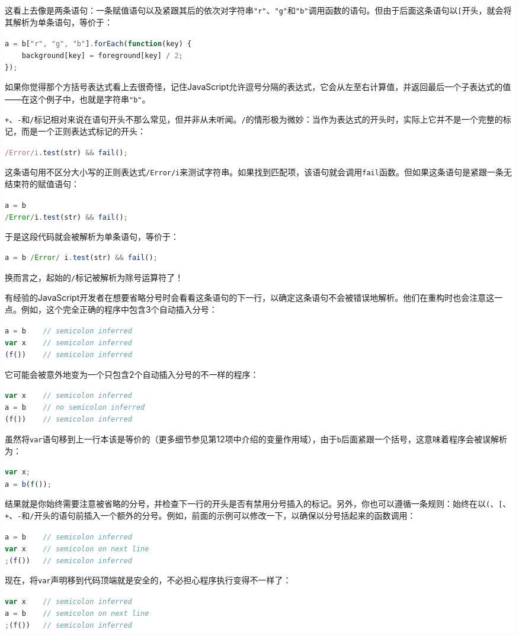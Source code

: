这看上去像是两条语句：一条赋值语句以及紧跟其后的依次对字符串`"r"`、`"g"`和`"b"`调用函数的语句。但由于后面这条语句以`[`开头，就会将其解析为单条语句，等价于：

``` javascript
a = b["r", "g", "b"].forEach(function(key) {
	background[key] = foreground[key] / 2;
});
```

如果你觉得那个方括号表达式看上去很奇怪，记住JavaScript允许逗号分隔的表达式，它会从左至右计算值，并返回最后一个子表达式的值——在这个例子中，也就是字符串`"b"`。

`+`、`-`和`/`标记相对来说在语句开头不那么常见，但并非从未听闻。`/`的情形极为微妙：当作为表达式的开头时，实际上它并不是一个完整的标记，而是一个正则表达式标记的开头：

``` javascript
/Error/i.test(str) && fail();
```

这条语句用不区分大小写的正则表达式`/Error/i`来测试字符串。如果找到匹配项，该语句就会调用`fail`函数。但如果这条语句是紧跟一条无结束符的赋值语句：

``` javascript
a = b
/Error/i.test(str) && fail();
```

于是这段代码就会被解析为单条语句，等价于：

``` javascript
a = b /Error/ i.test(str) && fail();
```

换而言之，起始的`/`标记被解析为除号运算符了！

有经验的JavaScript开发者在想要省略分号时会看看这条语句的下一行，以确定这条语句不会被错误地解析。他们在重构时也会注意这一点。例如，这个完全正确的程序中包含3个自动插入分号：

``` javascript
a = b    // semicolon inferred
var x    // semicolon inferred
(f())    // semicolon inferred
```

它可能会被意外地变为一个只包含2个自动插入分号的不一样的程序：

``` javascript
var x    // semicolon inferred
a = b    // no semicolon inferred
(f())    // semicolon inferred
```

虽然将`var`语句移到上一行本该是等价的（更多细节参见第12项中介绍的变量作用域），由于`b`后面紧跟一个括号，这意味着程序会被误解析为：

``` javascript
var x;
a = b(f());
```

结果就是你始终需要注意被省略的分号，并检查下一行的开头是否有禁用分号插入的标记。另外，你也可以遵循一条规则：始终在以`(`、`[`、`+`、`-`和`/`开头的语句前插入一个额外的分号。例如，前面的示例可以修改一下，以确保以分号括起来的函数调用：

``` javascript
a = b    // semicolon inferred
var x    // semicolon on next line
;(f())   // semicolon inferred
```

现在，将`var`声明移到代码顶端就是安全的，不必担心程序执行变得不一样了：

``` javascript
var x    // semicolon inferred
a = b    // semicolon on next line
;(f())   // semicolon inferred
```

